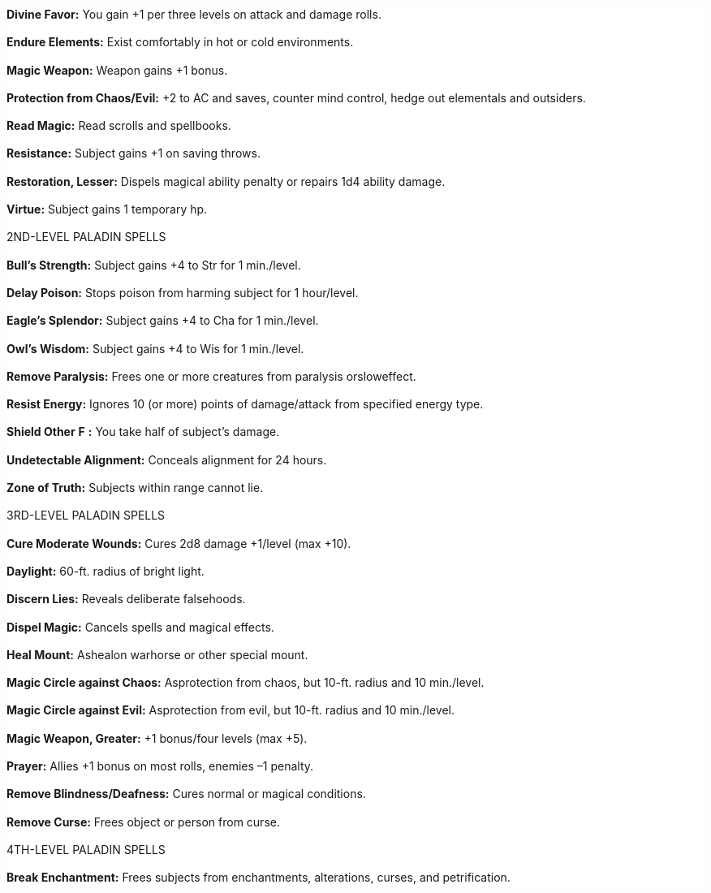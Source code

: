 **Divine Favor:** You gain +1 per three levels on attack and damage rolls.

**Endure Elements:** Exist comfortably in hot or cold environments.

**Magic Weapon:** Weapon gains +1 bonus.

**Protection from Chaos/Evil:** +2 to AC and saves, counter mind control, hedge out elementals and outsiders.

**Read Magic:** Read scrolls and spellbooks.

**Resistance:** Subject gains +1 on saving throws.

**Restoration, Lesser:** Dispels magical ability penalty or repairs 1d4 ability damage.

**Virtue:** Subject gains 1 temporary hp.

2ND-LEVEL PALADIN SPELLS

**Bull’s Strength:** Subject gains +4 to Str for 1 min./level.

**Delay Poison:** Stops poison from harming subject for 1 hour/level.

**Eagle’s Splendor:** Subject gains +4 to Cha for 1 min./level.

**Owl’s Wisdom:** Subject gains +4 to Wis for 1 min./level.

**Remove Paralysis:** Frees one or more creatures from paralysis orsloweffect.

**Resist Energy:** Ignores 10 (or more) points of damage/attack from specified energy type.

**Shield Other** **F** **:** You take half of subject’s damage.

**Undetectable Alignment:** Conceals alignment for 24 hours.

**Zone of Truth:** Subjects within range cannot lie.

3RD-LEVEL PALADIN SPELLS

**Cure Moderate Wounds:** Cures 2d8 damage +1/level (max +10).

**Daylight:** 60-ft. radius of bright light.

**Discern Lies:** Reveals deliberate falsehoods.

**Dispel Magic:** Cancels spells and magical effects.

**Heal Mount:** Ashealon warhorse or other special mount.

**Magic Circle against Chaos:** Asprotection from chaos, but 10-ft. radius and 10 min./level.

**Magic Circle against Evil:** Asprotection from evil, but 10-ft. radius and 10 min./level.

**Magic Weapon, Greater:** +1 bonus/four levels (max +5).

**Prayer:** Allies +1 bonus on most rolls, enemies –1 penalty.

**Remove Blindness/Deafness:** Cures normal or magical conditions.

**Remove Curse:** Frees object or person from curse.

4TH-LEVEL PALADIN SPELLS

**Break Enchantment:** Frees subjects from enchantments, alterations, curses, and petrification.
